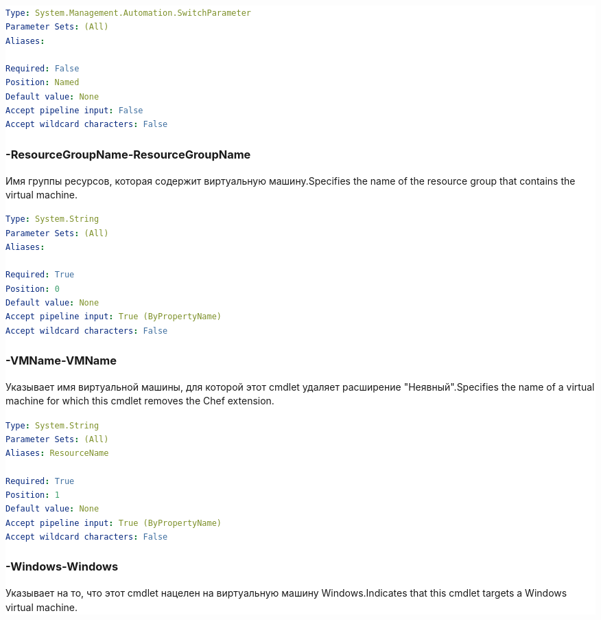 ```yaml
Type: System.Management.Automation.SwitchParameter
Parameter Sets: (All)
Aliases:

Required: False
Position: Named
Default value: None
Accept pipeline input: False
Accept wildcard characters: False
```

### <span data-ttu-id="81006-124">-ResourceGroupName</span><span class="sxs-lookup"><span data-stu-id="81006-124">-ResourceGroupName</span></span>
<span data-ttu-id="81006-125">Имя группы ресурсов, которая содержит виртуальную машину.</span><span class="sxs-lookup"><span data-stu-id="81006-125">Specifies the name of the resource group that contains the virtual machine.</span></span>

```yaml
Type: System.String
Parameter Sets: (All)
Aliases:

Required: True
Position: 0
Default value: None
Accept pipeline input: True (ByPropertyName)
Accept wildcard characters: False
```

### <span data-ttu-id="81006-126">-VMName</span><span class="sxs-lookup"><span data-stu-id="81006-126">-VMName</span></span>
<span data-ttu-id="81006-127">Указывает имя виртуальной машины, для которой этот cmdlet удаляет расширение "Неявный".</span><span class="sxs-lookup"><span data-stu-id="81006-127">Specifies the name of a virtual machine for which this cmdlet removes the Chef extension.</span></span>

```yaml
Type: System.String
Parameter Sets: (All)
Aliases: ResourceName

Required: True
Position: 1
Default value: None
Accept pipeline input: True (ByPropertyName)
Accept wildcard characters: False
```

### <span data-ttu-id="81006-128">-Windows</span><span class="sxs-lookup"><span data-stu-id="81006-128">-Windows</span></span>
<span data-ttu-id="81006-129">Указывает на то, что этот cmdlet нацелен на виртуальную машину Windows.</span><span class="sxs-lookup"><span data-stu-id="81006-129">Indicates that this cmdlet targets a Windows virtual machine.</span></span>
